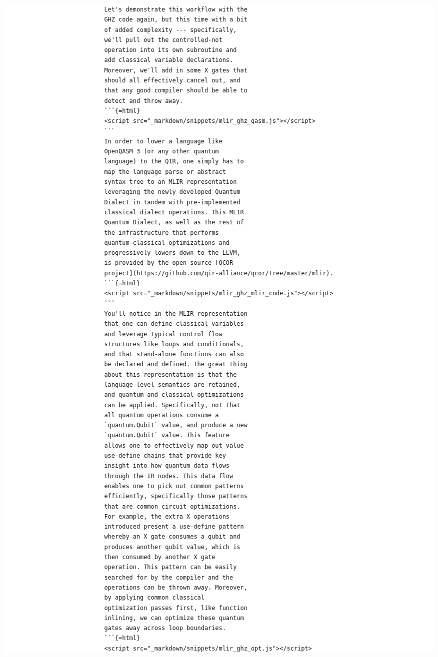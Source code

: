                                 Let's demonstrate this workflow with the
                                GHZ code again, but this time with a bit
                                of added complexity --- specifically,
                                we'll pull out the controlled-not
                                operation into its own subroutine and
                                add classical variable declarations.
                                Moreover, we'll add in some X gates that
                                should all effectively cancel out, and
                                that any good compiler should be able to
                                detect and throw away.
                                ```{=html}
                                <script src="_markdown/snippets/mlir_ghz_qasm.js"></script>
                                ```
                                In order to lower a language like
                                OpenQASM 3 (or any other quantum
                                language) to the QIR, one simply has to
                                map the language parse or abstract
                                syntax tree to an MLIR representation
                                leveraging the newly developed Quantum
                                Dialect in tandem with pre-implemented
                                classical dialect operations. This MLIR
                                Quantum Dialect, as well as the rest of
                                the infrastructure that performs
                                quantum-classical optimizations and
                                progressively lowers down to the LLVM,
                                is provided by the open-source [QCOR
                                project](https://github.com/qir-alliance/qcor/tree/master/mlir).
                                ```{=html}
                                <script src="_markdown/snippets/mlir_ghz_mlir_code.js"></script>
                                ```
                                You'll notice in the MLIR representation
                                that one can define classical variables
                                and leverage typical control flow
                                structures like loops and conditionals,
                                and that stand-alone functions can also
                                be declared and defined. The great thing
                                about this representation is that the
                                language level semantics are retained,
                                and quantum and classical optimizations
                                can be applied. Specifically, not that
                                all quantum operations consume a
                                `quantum.Qubit` value, and produce a new
                                `quantum.Qubit` value. This feature
                                allows one to effectively map out value
                                use-define chains that provide key
                                insight into how quantum data flows
                                through the IR nodes. This data flow
                                enables one to pick out common patterns
                                efficiently, specifically those patterns
                                that are common circuit optimizations.
                                For example, the extra X operations
                                introduced present a use-define pattern
                                whereby an X gate consumes a qubit and
                                produces another qubit value, which is
                                then consumed by another X gate
                                operation. This pattern can be easily
                                searched for by the compiler and the
                                operations can be thrown away. Moreover,
                                by applying common classical
                                optimization passes first, like function
                                inlining, we can optimize these quantum
                                gates away across loop boundaries.
                                ```{=html}
                                <script src="_markdown/snippets/mlir_ghz_opt.js"></script>